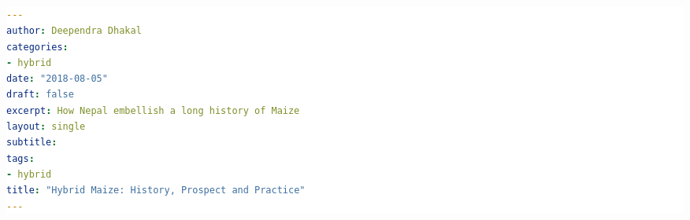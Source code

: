```yaml
---
author: Deependra Dhakal
categories:
- hybrid
date: "2018-08-05"
draft: false
excerpt: How Nepal embellish a long history of Maize
layout: single
subtitle: 
tags:
- hybrid
title: "Hybrid Maize: History, Prospect and Practice"
---
```

